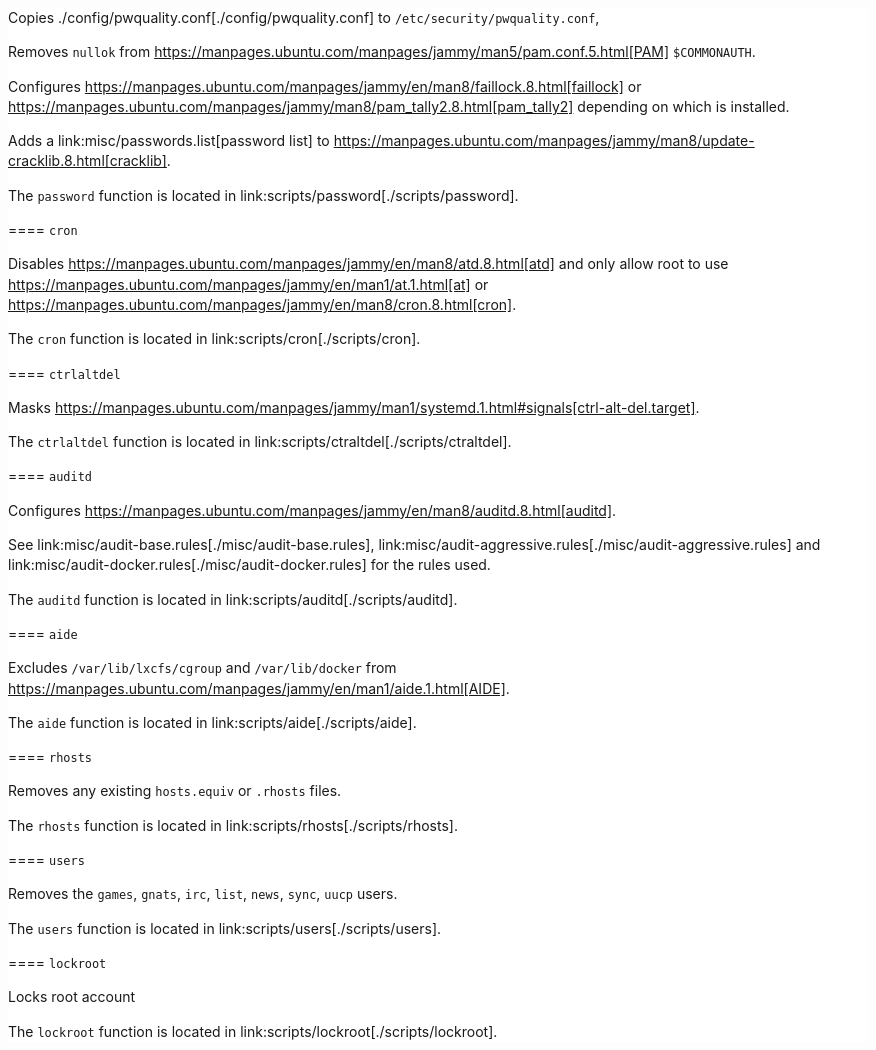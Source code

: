 Copies ./config/pwquality.conf[./config/pwquality.conf] to `/etc/security/pwquality.conf`,

Removes `nullok` from https://manpages.ubuntu.com/manpages/jammy/man5/pam.conf.5.html[PAM]
`$COMMONAUTH`.

Configures https://manpages.ubuntu.com/manpages/jammy/en/man8/faillock.8.html[faillock]
or https://manpages.ubuntu.com/manpages/jammy/man8/pam_tally2.8.html[pam_tally2]
depending on which is installed.

Adds a link:misc/passwords.list[password list] to https://manpages.ubuntu.com/manpages/jammy/man8/update-cracklib.8.html[cracklib].

The `password` function is located in link:scripts/password[./scripts/password].

==== `cron`

Disables https://manpages.ubuntu.com/manpages/jammy/en/man8/atd.8.html[atd]
and only allow root to use https://manpages.ubuntu.com/manpages/jammy/en/man1/at.1.html[at]
or https://manpages.ubuntu.com/manpages/jammy/en/man8/cron.8.html[cron].

The `cron` function is located in link:scripts/cron[./scripts/cron].

==== `ctrlaltdel`

Masks https://manpages.ubuntu.com/manpages/jammy/man1/systemd.1.html#signals[ctrl-alt-del.target].

The `ctrlaltdel` function is located in link:scripts/ctraltdel[./scripts/ctraltdel].

==== `auditd`

Configures https://manpages.ubuntu.com/manpages/jammy/en/man8/auditd.8.html[auditd].

See link:misc/audit-base.rules[./misc/audit-base.rules],
link:misc/audit-aggressive.rules[./misc/audit-aggressive.rules] and link:misc/audit-docker.rules[./misc/audit-docker.rules]
for the rules used.

The `auditd` function is located in link:scripts/auditd[./scripts/auditd].

==== `aide`

Excludes `/var/lib/lxcfs/cgroup` and `/var/lib/docker` from https://manpages.ubuntu.com/manpages/jammy/en/man1/aide.1.html[AIDE].

The `aide` function is located in link:scripts/aide[./scripts/aide].

==== `rhosts`

Removes any existing `hosts.equiv` or `.rhosts` files.

The `rhosts` function is located in link:scripts/rhosts[./scripts/rhosts].

==== `users`

Removes the `games`, `gnats`, `irc`, `list`, `news`, `sync`, `uucp` users.

The `users` function is located in link:scripts/users[./scripts/users].

==== `lockroot`

Locks root account

The `lockroot` function is located in link:scripts/lockroot[./scripts/lockroot].
